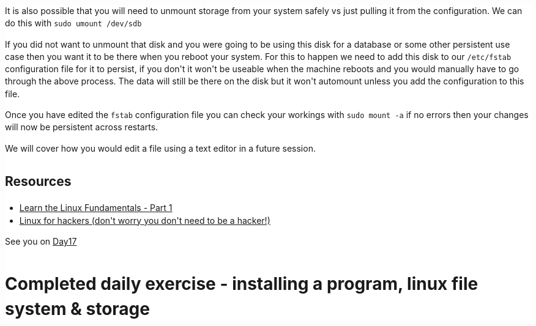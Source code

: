 It is also possible that you will need to unmount storage from your system safely vs just pulling it from the configuration. We can do this with `sudo umount /dev/sdb`

If you did not want to unmount that disk and you were going to be using this disk for a database or some other persistent use case then you want it to be there when you reboot your system. For this to happen we need to add this disk to our `/etc/fstab` configuration file for it to persist, if you don't it won't be useable when the machine reboots and you would manually have to go through the above process. The data will still be there on the disk but it won't automount unless you add the configuration to this file.

Once you have edited the `fstab` configuration file you can check your workings with `sudo mount -a` if no errors then your changes will now be persistent across restarts.

We will cover how you would edit a file using a text editor in a future session.

## Resources

- [Learn the Linux Fundamentals - Part 1](https://www.youtube.com/watch?v=kPylihJRG70)
- [Linux for hackers (don't worry you don't need to be a hacker!)](https://www.youtube.com/watch?v=VbEx7B_PTOE)

See you on [Day17](day17.md)

# Completed daily exercise - installing a program, linux file system & storage
